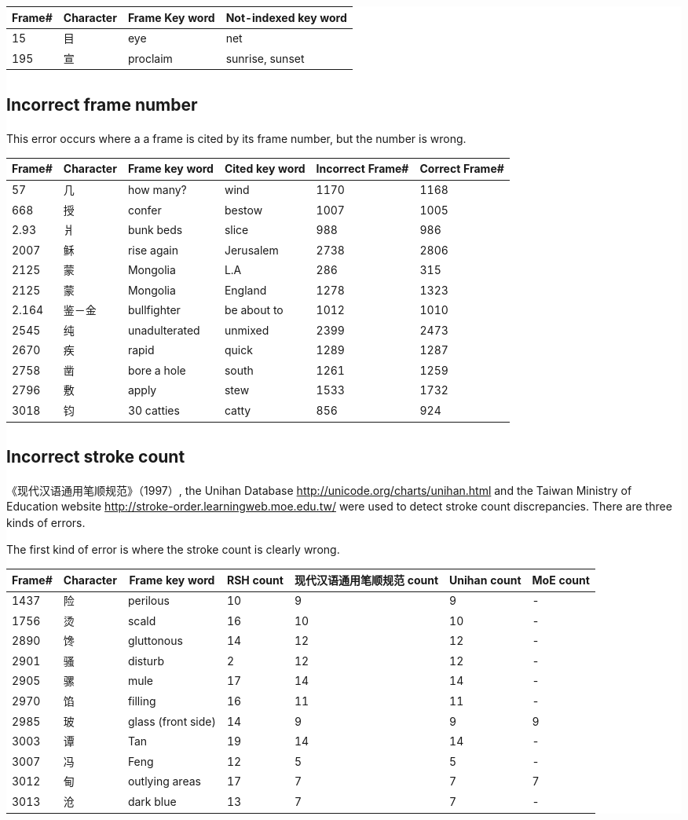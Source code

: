 | Frame# | Character | Frame Key word | Not-indexed key word
|--------|-----------|----------------|---------------------
| 15     | 目        | eye            | net
| 195    | 宣        | proclaim       | sunrise, sunset


Incorrect frame number
----------------------

This error occurs where a a frame is cited by its frame number, but the number is wrong.

| Frame# | Character | Frame key word | Cited key word | Incorrect Frame# | Correct Frame#
|--------|-----------|----------------|----------------|------------------|---------------
| 57     | 几        | how many?      | wind           | 1170             | 1168
| 668    | 授        | confer         | bestow         | 1007             | 1005
| 2.93   | 爿        | bunk beds      | slice          | 988              | 986
| 2007   | 稣        | rise again     | Jerusalem      | 2738             | 2806
| 2125   | 蒙        | Mongolia       | L.A            | 286              | 315
| 2125   | 蒙        | Mongolia       | England        | 1278             | 1323
| 2.164  | 鉴－金    | bullfighter    | be about to    | 1012             | 1010
| 2545   | 纯        | unadulterated  | unmixed        | 2399             | 2473
| 2670   | 疾        | rapid          | quick          | 1289             | 1287
| 2758   | 凿        | bore a hole    | south          | 1261             | 1259
| 2796   | 敷        | apply          | stew           | 1533             | 1732
| 3018   | 钧        | 30 catties     | catty          | 856              | 924


Incorrect stroke count
----------------------

《现代汉语通用笔顺规范》（1997）, the Unihan Database <http://unicode.org/charts/unihan.html> and the Taiwan Ministry of Education website <http://stroke-order.learningweb.moe.edu.tw/> were used to detect stroke count discrepancies.
There are three kinds of errors.

The first kind of error is where the stroke count is clearly wrong.

| Frame# | Character | Frame key word     | RSH count | 现代汉语通用笔顺规范 count | Unihan count | MoE count
|--------|-----------|--------------------|-----------|----------------------------|--------------| ---------
| 1437   | 险        | perilous           | 10        | 9                          | 9            | -
| 1756   | 烫        | scald              | 16        | 10                         | 10           | -
| 2890   | 馋        | gluttonous         | 14        | 12                         | 12           | -
| 2901   | 骚        | disturb            | 2         | 12                         | 12           | -
| 2905   | 骡        | mule               | 17        | 14                         | 14           | -
| 2970   | 馅        | filling            | 16        | 11                         | 11           | -
| 2985   | 玻        | glass (front side) | 14        | 9                          | 9            | 9
| 3003   | 谭        | Tan                | 19        | 14                         | 14           | -
| 3007   | 冯        | Feng               | 12        | 5                          | 5            | -
| 3012   | 甸        | outlying areas     | 17        | 7                          | 7            | 7
| 3013   | 沧        | dark blue          | 13        | 7                          | 7            | -